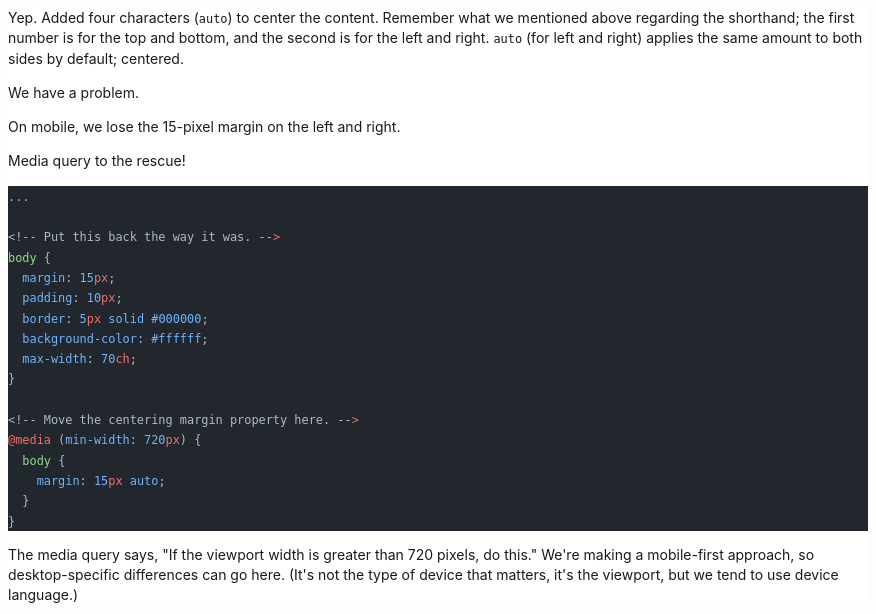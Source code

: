 Yep. Added four characters (`auto`) to center the content. Remember what we mentioned above regarding the shorthand; the first number is for the top and bottom, and the second is for the left and right. `auto` (for left and right) applies the same amount to both sides by default; centered.

We have a problem.

On mobile, we lose the 15-pixel margin on the left and right.

Media query to the rescue!

<pre class="shiki focus" style="background-color: #22272e"><code><span class="line"><span style="color: #ADBAC7">...</span></span>
<span class="line"></span>
<span class="line focus"><span style="color: #ADBAC7">&lt;!-- Put this back the way it was. --</span><span style="color: #F47067">&gt;</span></span>
<span class="line focus"><span style="color: #8DDB8C">body</span><span style="color: #ADBAC7"> {</span></span>
<span class="line focus"><span style="color: #ADBAC7">  </span><span style="color: #6CB6FF">margin</span><span style="color: #ADBAC7">: </span><span style="color: #6CB6FF">15</span><span style="color: #F47067">px</span><span style="color: #ADBAC7">;</span></span>
<span class="line"><span style="color: #ADBAC7">  </span><span style="color: #6CB6FF">padding</span><span style="color: #ADBAC7">: </span><span style="color: #6CB6FF">10</span><span style="color: #F47067">px</span><span style="color: #ADBAC7">;</span></span>
<span class="line"><span style="color: #ADBAC7">  </span><span style="color: #6CB6FF">border</span><span style="color: #ADBAC7">: </span><span style="color: #6CB6FF">5</span><span style="color: #F47067">px</span><span style="color: #ADBAC7"> </span><span style="color: #6CB6FF">solid</span><span style="color: #ADBAC7"> </span><span style="color: #6CB6FF">#000000</span><span style="color: #ADBAC7">;</span></span>
<span class="line"><span style="color: #ADBAC7">  </span><span style="color: #6CB6FF">background-color</span><span style="color: #ADBAC7">: </span><span style="color: #6CB6FF">#ffffff</span><span style="color: #ADBAC7">;</span></span>
<span class="line"><span style="color: #ADBAC7">  </span><span style="color: #6CB6FF">max-width</span><span style="color: #ADBAC7">: </span><span style="color: #6CB6FF">70</span><span style="color: #F47067">ch</span><span style="color: #ADBAC7">;</span></span>
<span class="line"><span style="color: #ADBAC7">}</span></span>
<span class="line"></span>
<span class="line focus"><span style="color: #ADBAC7">&lt;!-- Move the centering margin property here. --</span><span style="color: #F47067">&gt;</span></span>
<span class="line focus"><span style="color: #F47067">@media</span><span style="color: #ADBAC7"> (</span><span style="color: #6CB6FF">min-width</span><span style="color: #ADBAC7">: </span><span style="color: #6CB6FF">720</span><span style="color: #F47067">px</span><span style="color: #ADBAC7">) {</span></span>
<span class="line focus"><span style="color: #ADBAC7">  </span><span style="color: #8DDB8C">body</span><span style="color: #ADBAC7"> {</span></span>
<span class="line focus"><span style="color: #ADBAC7">    </span><span style="color: #6CB6FF">margin</span><span style="color: #ADBAC7">: </span><span style="color: #6CB6FF">15</span><span style="color: #F47067">px</span><span style="color: #ADBAC7"> </span><span style="color: #6CB6FF">auto</span><span style="color: #ADBAC7">;</span></span>
<span class="line focus"><span style="color: #ADBAC7">  }</span></span>
<span class="line focus"><span style="color: #ADBAC7">}</span></span>
<span class="line"></span></code></pre>

The media query says, "If the viewport width is greater than 720 pixels, do this." We're making a mobile-first approach, so desktop-specific differences can go here. (It's not the type of device that matters, it's the viewport, but we tend to use device language.)
